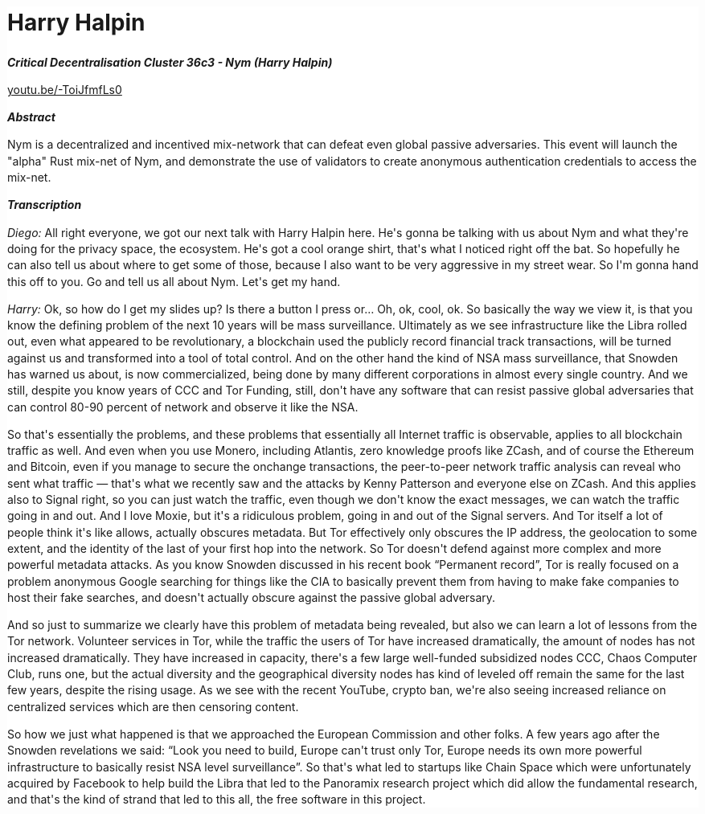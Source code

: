 # Harry Halpin

_**Critical Decentralisation Cluster 36c3 - Nym (Harry Halpin)**_

[youtu.be/-ToiJfmfLs0](https://youtu.be/-ToiJfmfLs0)

_**Abstract**_

Nym is a decentralized and incentived mix-network that can defeat even global passive adversaries. This event will launch the "alpha" Rust mix-net of Nym, and demonstrate the use of validators to create anonymous authentication credentials to access the mix-net.

_**Transcription**_

_Diego:_ All right everyone, we got our next talk with Harry Halpin here. He's gonna be talking with us about Nym and what they're doing for the privacy space, the ecosystem. He's got a cool orange shirt, that's what I noticed right off the bat. So hopefully he can also tell us about where to get some of those, because I also want to be very aggressive in my street wear. So I'm gonna hand this off to you. Go and tell us all about Nym. Let's get my hand.

_Harry:_ Ok, so how do I get my slides up? Is there a button I press or… Oh, ok, cool, ok. So basically the way we view it, is that you know the defining problem of the next 10 years will be mass surveillance. Ultimately as we see infrastructure like the Libra rolled out, even what appeared to be revolutionary, a blockchain used the publicly record financial track transactions, will be turned against us and transformed into a tool of total control. And on the other hand the kind of NSA mass surveillance, that Snowden has warned us about, is now commercialized, being done by many different corporations in almost every single country. And we still, despite you know years of CCC and Tor Funding, still, don't have any software that can resist passive global adversaries that can control 80-90 percent of network and observe it like the NSA.

So that's essentially the problems, and these problems that essentially all Internet traffic is observable, applies to all blockchain traffic as well. And even when you use Monero, including Atlantis, zero knowledge proofs like ZCash, and of course the Ethereum and Bitcoin, even if you manage to secure the onchange transactions, the peer-to-peer network traffic analysis can reveal who sent what traffic — that's what we recently saw and the attacks by Kenny Patterson and everyone else on ZCash. And this applies also to Signal right, so you can just watch the traffic, even though we don't know the exact messages, we can watch the traffic going in and out. And I love Moxie, but it's a ridiculous problem, going in and out of the Signal servers. And Tor itself a lot of people think it's like allows, actually obscures metadata. But Tor effectively only obscures the IP address, the geolocation to some extent, and the identity of the last of your first hop into the network. So Tor doesn't defend against more complex and more powerful metadata attacks. As you know Snowden discussed in his recent book “Permanent record”, Tor is really focused on a problem anonymous Google searching for things like the CIA to basically prevent them from having to make fake companies to host their fake searches, and doesn't actually obscure against the passive global adversary.

And so just to summarize we clearly have this problem of metadata being revealed, but also we can learn a lot of lessons from the Tor network. Volunteer services in Tor, while the traffic the users of Tor have increased dramatically, the amount of nodes has not increased dramatically. They have increased in capacity, there's a few large well-funded subsidized nodes CCC, Chaos Computer Club, runs one, but the actual diversity and the geographical diversity nodes has kind of leveled off remain the same for the last few years, despite the rising usage. As we see with the recent YouTube, crypto ban, we're also seeing increased reliance on centralized services which are then censoring content.

So how we just what happened is that we approached the European Commission and other folks. A few years ago after the Snowden revelations we said: “Look you need to build, Europe can't trust only Tor, Europe needs its own more powerful infrastructure to basically resist NSA level surveillance”. So that's what led to startups like Chain Space which were unfortunately acquired by Facebook to help build the Libra that led to the Panoramix research project which did allow the fundamental research, and that's the kind of strand that led to this all, the free software in this project.
